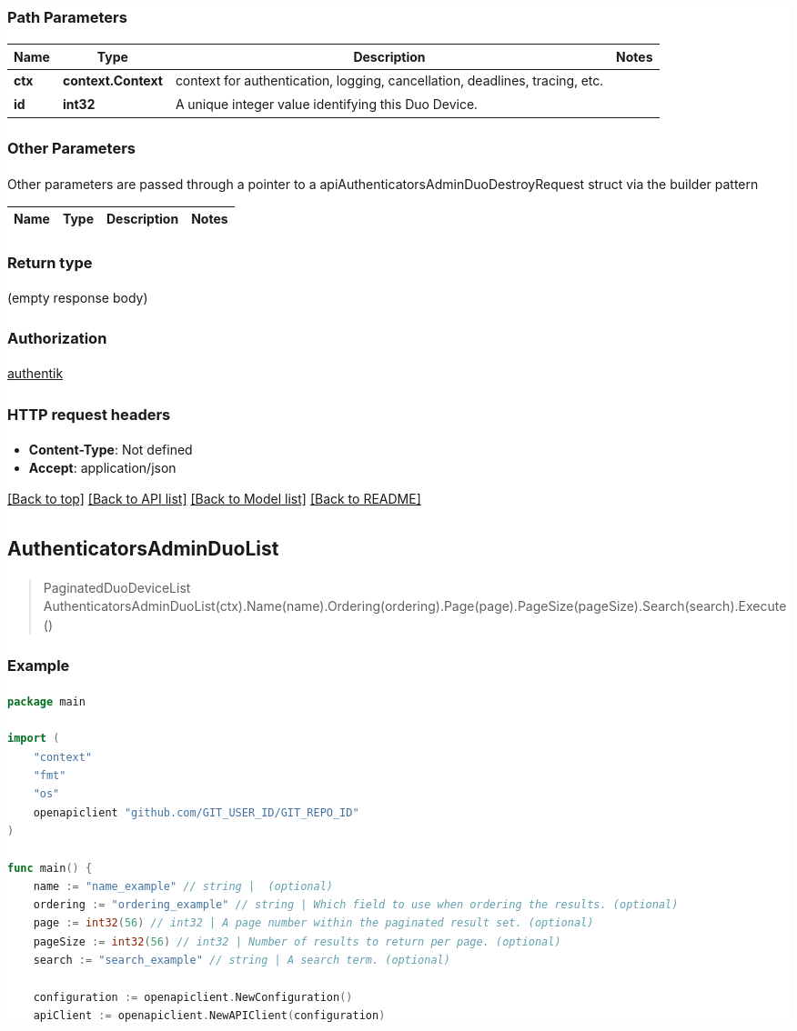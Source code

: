 ### Path Parameters


Name | Type | Description  | Notes
------------- | ------------- | ------------- | -------------
**ctx** | **context.Context** | context for authentication, logging, cancellation, deadlines, tracing, etc.
**id** | **int32** | A unique integer value identifying this Duo Device. | 

### Other Parameters

Other parameters are passed through a pointer to a apiAuthenticatorsAdminDuoDestroyRequest struct via the builder pattern


Name | Type | Description  | Notes
------------- | ------------- | ------------- | -------------


### Return type

 (empty response body)

### Authorization

[authentik](../README.md#authentik)

### HTTP request headers

- **Content-Type**: Not defined
- **Accept**: application/json

[[Back to top]](#) [[Back to API list]](../README.md#documentation-for-api-endpoints)
[[Back to Model list]](../README.md#documentation-for-models)
[[Back to README]](../README.md)


## AuthenticatorsAdminDuoList

> PaginatedDuoDeviceList AuthenticatorsAdminDuoList(ctx).Name(name).Ordering(ordering).Page(page).PageSize(pageSize).Search(search).Execute()





### Example

```go
package main

import (
	"context"
	"fmt"
	"os"
	openapiclient "github.com/GIT_USER_ID/GIT_REPO_ID"
)

func main() {
	name := "name_example" // string |  (optional)
	ordering := "ordering_example" // string | Which field to use when ordering the results. (optional)
	page := int32(56) // int32 | A page number within the paginated result set. (optional)
	pageSize := int32(56) // int32 | Number of results to return per page. (optional)
	search := "search_example" // string | A search term. (optional)

	configuration := openapiclient.NewConfiguration()
	apiClient := openapiclient.NewAPIClient(configuration)
```